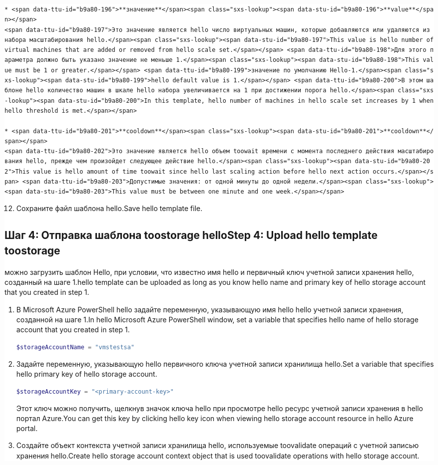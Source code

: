     * <span data-ttu-id="b9a80-196">**значение**</span><span class="sxs-lookup"><span data-stu-id="b9a80-196">**value**</span></span>  
    <span data-ttu-id="b9a80-197">Это значение является hello число виртуальных машин, которые добавляются или удаляются из набора масштабирования hello.</span><span class="sxs-lookup"><span data-stu-id="b9a80-197">This value is hello number of virtual machines that are added or removed from hello scale set.</span></span> <span data-ttu-id="b9a80-198">Для этого параметра должно быть указано значение не меньше 1.</span><span class="sxs-lookup"><span data-stu-id="b9a80-198">This value must be 1 or greater.</span></span> <span data-ttu-id="b9a80-199">значение по умолчанию Hello-1.</span><span class="sxs-lookup"><span data-stu-id="b9a80-199">hello default value is 1.</span></span> <span data-ttu-id="b9a80-200">В этом шаблоне hello количество машин в шкале hello набора увеличивается на 1 при достижении порога hello.</span><span class="sxs-lookup"><span data-stu-id="b9a80-200">In this template, hello number of machines in hello scale set increases by 1 when hello threshold is met.</span></span>
    
    * <span data-ttu-id="b9a80-201">**cooldown**</span><span class="sxs-lookup"><span data-stu-id="b9a80-201">**cooldown**</span></span>  
    <span data-ttu-id="b9a80-202">Это значение является hello объем toowait времени с момента последнего действия масштабирования hello, прежде чем произойдет следующее действие hello.</span><span class="sxs-lookup"><span data-stu-id="b9a80-202">This value is hello amount of time toowait since hello last scaling action before hello next action occurs.</span></span> <span data-ttu-id="b9a80-203">Допустимые значения: от одной минуты до одной недели.</span><span class="sxs-lookup"><span data-stu-id="b9a80-203">This value must be between one minute and one week.</span></span>

12. <span data-ttu-id="b9a80-204">Сохраните файл шаблона hello.</span><span class="sxs-lookup"><span data-stu-id="b9a80-204">Save hello template file.</span></span>    

## <a name="step-4-upload-hello-template-toostorage"></a><span data-ttu-id="b9a80-205">Шаг 4: Отправка шаблона toostorage hello</span><span class="sxs-lookup"><span data-stu-id="b9a80-205">Step 4: Upload hello template toostorage</span></span>
<span data-ttu-id="b9a80-206">можно загрузить шаблон Hello, при условии, что известно имя hello и первичный ключ учетной записи хранения hello, созданный на шаге 1.</span><span class="sxs-lookup"><span data-stu-id="b9a80-206">hello template can be uploaded as long as you know hello name and primary key of hello storage account that you created in step 1.</span></span>

1. <span data-ttu-id="b9a80-207">В Microsoft Azure PowerShell hello задайте переменную, указывающую имя hello hello учетной записи хранения, созданной на шаге 1.</span><span class="sxs-lookup"><span data-stu-id="b9a80-207">In hello Microsoft Azure PowerShell window, set a variable that specifies hello name of hello storage account that you created in step 1.</span></span>
   
    ```powershell
    $storageAccountName = "vmstestsa"
    ```

2. <span data-ttu-id="b9a80-208">Задайте переменную, указывающую hello первичного ключа учетной записи хранилища hello.</span><span class="sxs-lookup"><span data-stu-id="b9a80-208">Set a variable that specifies hello primary key of hello storage account.</span></span>
   
    ```powershell
    $storageAccountKey = "<primary-account-key>"
    ```
   
   <span data-ttu-id="b9a80-209">Этот ключ можно получить, щелкнув значок ключа hello при просмотре hello ресурс учетной записи хранения в hello портал Azure.</span><span class="sxs-lookup"><span data-stu-id="b9a80-209">You can get this key by clicking hello key icon when viewing hello storage account resource in hello Azure portal.</span></span>
3. <span data-ttu-id="b9a80-210">Создайте объект контекста учетной записи хранилища hello, используемые toovalidate операций с учетной записью хранения hello.</span><span class="sxs-lookup"><span data-stu-id="b9a80-210">Create hello storage account context object that is used toovalidate operations with hello storage account.</span></span>
   